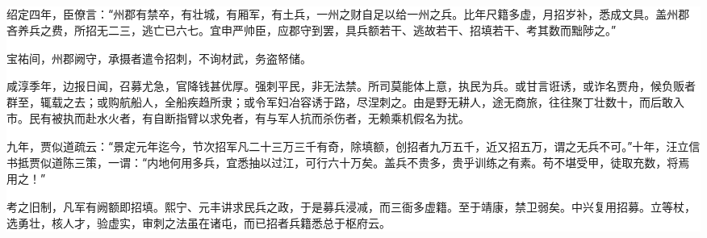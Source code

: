 绍定四年，臣僚言：“州郡有禁卒，有壮城，有厢军，有土兵，一州之财自足以给一州之兵。比年尺籍多虚，月招岁补，悉成文具。盖州郡吝养兵之费，所招无二三，逃亡已六七。宜申严帅臣，应郡守到罢，具兵额若干、逃故若干、招填若干、考其数而黜陟之。”

宝祐间，州郡阙守，承摄者遣令招刺，不询材武，务盗帑储。

咸淳季年，边报日闻，召募尤急，官降钱甚优厚。强刺平民，非无法禁。所司莫能体上意，执民为兵。或甘言诳诱，或诈名贾舟，候负贩者群至，辄载之去；或购航船人，全船疾趋所隶；或令军妇冶容诱于路，尽涅刺之。由是野无耕人，途无商旅，往往聚丁壮数十，而后敢入市。民有被执而赴水火者，有自断指臂以求免者，有与军人抗而杀伤者，无赖乘机假名为扰。

九年，贾似道疏云：“景定元年迄今，节次招军凡二十三万三千有奇，除填额，创招者九万五千，近又招五万，谓之无兵不可。”十年，汪立信书抵贾似道陈三策，一谓：“内地何用多兵，宜悉抽以过江，可行六十万矣。盖兵不贵多，贵乎训练之有素。苟不堪受甲，徒取充数，将焉用之！”

考之旧制，凡军有阙额即招填。熙宁、元丰讲求民兵之政，于是募兵浸减，而三衙多虚籍。至于靖康，禁卫弱矣。中兴复用招募。立等杖，选勇壮，核人才，验虚实，审刺之法虽在诸屯，而已招者兵籍悉总于枢府云。
